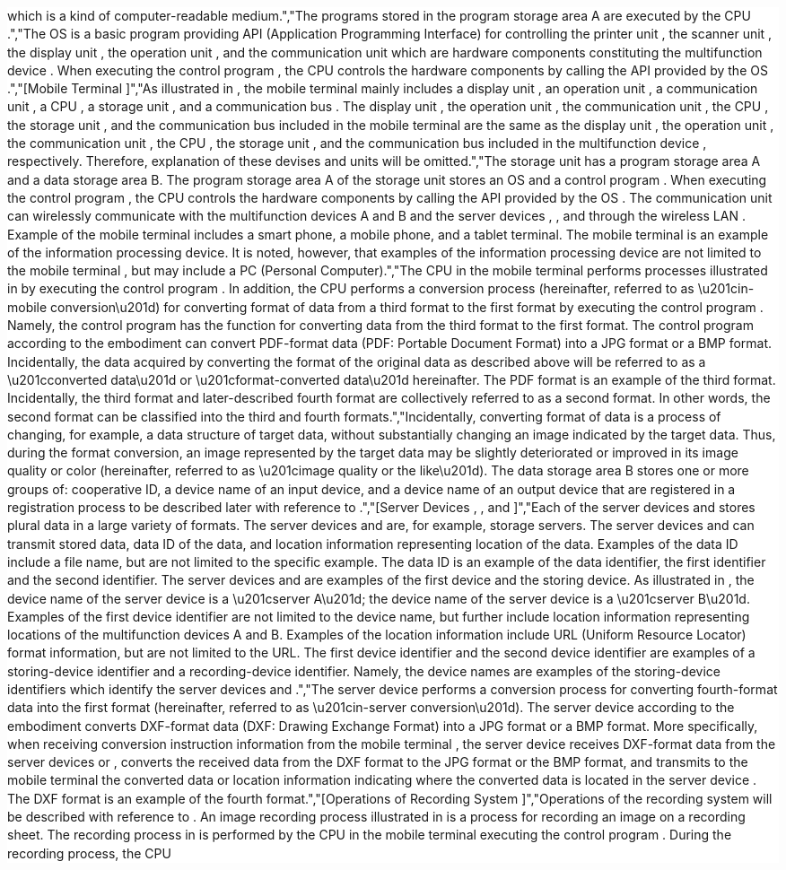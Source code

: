 which is a kind of computer-readable medium.","The programs stored in the program storage area A are executed by the CPU .","The OS  is a basic program providing API (Application Programming Interface) for controlling the printer unit , the scanner unit , the display unit , the operation unit , and the communication unit  which are hardware components constituting the multifunction device . When executing the control program , the CPU  controls the hardware components by calling the API provided by the OS .","[Mobile Terminal ]","As illustrated in , the mobile terminal  mainly includes a display unit , an operation unit , a communication unit , a CPU , a storage unit , and a communication bus . The display unit , the operation unit , the communication unit , the CPU , the storage unit , and the communication bus  included in the mobile terminal  are the same as the display unit , the operation unit , the communication unit , the CPU , the storage unit , and the communication bus  included in the multifunction device , respectively. Therefore, explanation of these devises and units will be omitted.","The storage unit  has a program storage area A and a data storage area B. The program storage area A of the storage unit  stores an OS  and a control program . When executing the control program , the CPU  controls the hardware components by calling the API provided by the OS . The communication unit  can wirelessly communicate with the multifunction devices A and B and the server devices , , and  through the wireless LAN . Example of the mobile terminal  includes a smart phone, a mobile phone, and a tablet terminal. The mobile terminal  is an example of the information processing device. It is noted, however, that examples of the information processing device are not limited to the mobile terminal , but may include a PC (Personal Computer).","The CPU  in the mobile terminal  performs processes illustrated in  by executing the control program . In addition, the CPU  performs a conversion process (hereinafter, referred to as \u201cin-mobile conversion\u201d) for converting format of data from a third format to the first format by executing the control program . Namely, the control program  has the function for converting data from the third format to the first format. The control program  according to the embodiment can convert PDF-format data (PDF: Portable Document Format) into a JPG format or a BMP format. Incidentally, the data acquired by converting the format of the original data as described above will be referred to as a \u201cconverted data\u201d or \u201cformat-converted data\u201d hereinafter. The PDF format is an example of the third format. Incidentally, the third format and later-described fourth format are collectively referred to as a second format. In other words, the second format can be classified into the third and fourth formats.","Incidentally, converting format of data is a process of changing, for example, a data structure of target data, without substantially changing an image indicated by the target data. Thus, during the format conversion, an image represented by the target data may be slightly deteriorated or improved in its image quality or color (hereinafter, referred to as \u201cimage quality or the like\u201d). The data storage area B stores one or more groups of: cooperative ID, a device name of an input device, and a device name of an output device that are registered in a registration process to be described later with reference to .","[Server Devices , , and ]","Each of the server devices  and  stores plural data in a large variety of formats. The server devices  and  are, for example, storage servers. The server devices  and  can transmit stored data, data ID of the data, and location information representing location of the data. Examples of the data ID include a file name, but are not limited to the specific example. The data ID is an example of the data identifier, the first identifier and the second identifier. The server devices  and  are examples of the first device and the storing device. As illustrated in , the device name of the server device  is a \u201cserver A\u201d; the device name of the server device  is a \u201cserver B\u201d. Examples of the first device identifier are not limited to the device name, but further include location information representing locations of the multifunction devices A and B. Examples of the location information include URL (Uniform Resource Locator) format information, but are not limited to the URL. The first device identifier and the second device identifier are examples of a storing-device identifier and a recording-device identifier. Namely, the device names are examples of the storing-device identifiers which identify the server devices  and .","The server device  performs a conversion process for converting fourth-format data into the first format (hereinafter, referred to as \u201cin-server conversion\u201d). The server device  according to the embodiment converts DXF-format data (DXF: Drawing Exchange Format) into a JPG format or a BMP format. More specifically, when receiving conversion instruction information from the mobile terminal , the server device  receives DXF-format data from the server devices  or , converts the received data from the DXF format to the JPG format or the BMP format, and transmits to the mobile terminal  the converted data or location information indicating where the converted data is located in the server device . The DXF format is an example of the fourth format.","[Operations of Recording System ]","Operations of the recording system  will be described with reference to . An image recording process illustrated in  is a process for recording an image on a recording sheet. The recording process in  is performed by the CPU  in the mobile terminal  executing the control program . During the recording process, the CPU